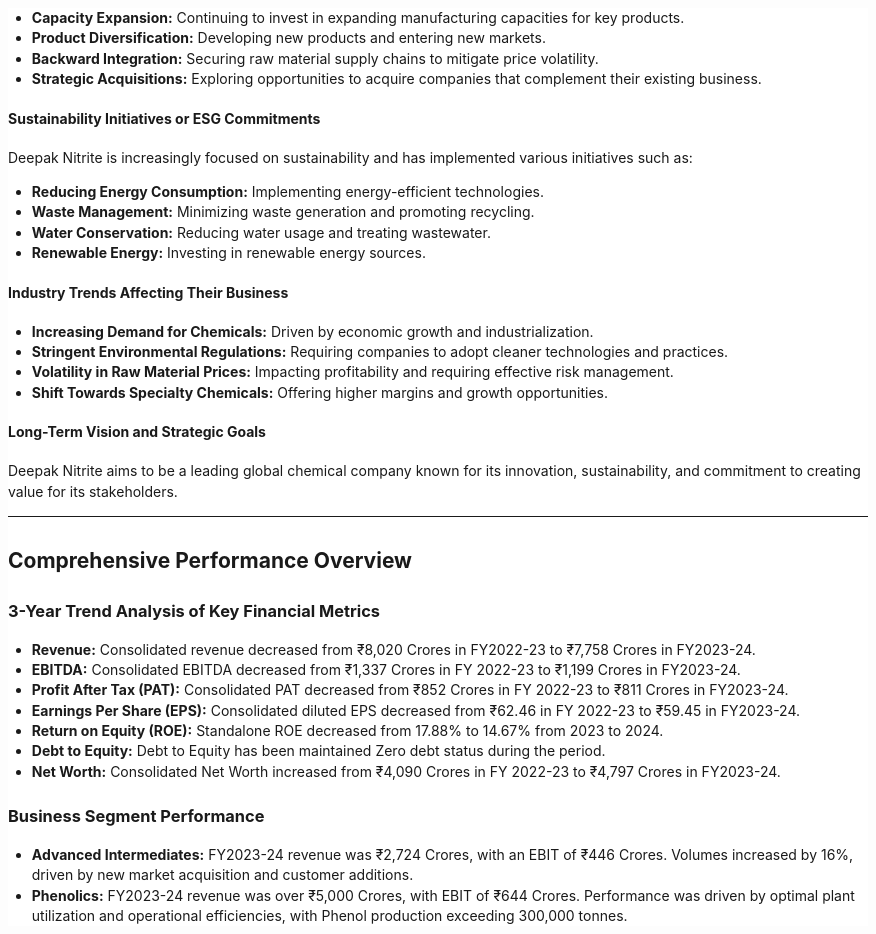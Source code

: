 *   **Capacity Expansion:** Continuing to invest in expanding manufacturing capacities for key products.
*   **Product Diversification:** Developing new products and entering new markets.
*   **Backward Integration:** Securing raw material supply chains to mitigate price volatility.
*   **Strategic Acquisitions:** Exploring opportunities to acquire companies that complement their existing business.

#### Sustainability Initiatives or ESG Commitments

Deepak Nitrite is increasingly focused on sustainability and has implemented various initiatives such as:

*   **Reducing Energy Consumption:** Implementing energy-efficient technologies.
*   **Waste Management:** Minimizing waste generation and promoting recycling.
*   **Water Conservation:** Reducing water usage and treating wastewater.
*   **Renewable Energy:** Investing in renewable energy sources.

#### Industry Trends Affecting Their Business

*   **Increasing Demand for Chemicals:** Driven by economic growth and industrialization.
*   **Stringent Environmental Regulations:** Requiring companies to adopt cleaner technologies and practices.
*   **Volatility in Raw Material Prices:** Impacting profitability and requiring effective risk management.
*   **Shift Towards Specialty Chemicals:** Offering higher margins and growth opportunities.

#### Long-Term Vision and Strategic Goals

Deepak Nitrite aims to be a leading global chemical company known for its innovation, sustainability, and commitment to creating value for its stakeholders.

---
## Comprehensive Performance Overview

### 3-Year Trend Analysis of Key Financial Metrics

*   **Revenue:** Consolidated revenue decreased from ₹8,020 Crores in FY2022-23 to ₹7,758 Crores in FY2023-24.
*   **EBITDA:** Consolidated EBITDA decreased from ₹1,337 Crores in FY 2022-23 to ₹1,199 Crores in FY2023-24.
*   **Profit After Tax (PAT):** Consolidated PAT decreased from ₹852 Crores in FY 2022-23 to ₹811 Crores in FY2023-24.
*   **Earnings Per Share (EPS):** Consolidated diluted EPS decreased from ₹62.46 in FY 2022-23 to ₹59.45 in FY2023-24.
*   **Return on Equity (ROE):** Standalone ROE decreased from 17.88% to 14.67% from 2023 to 2024.
*   **Debt to Equity:** Debt to Equity has been maintained Zero debt status during the period.
*   **Net Worth:** Consolidated Net Worth increased from ₹4,090 Crores in FY 2022-23 to ₹4,797 Crores in FY2023-24.

### Business Segment Performance

*   **Advanced Intermediates:** FY2023-24 revenue was ₹2,724 Crores, with an EBIT of ₹446 Crores. Volumes increased by 16%, driven by new market acquisition and customer additions.
*   **Phenolics:** FY2023-24 revenue was over ₹5,000 Crores, with EBIT of ₹644 Crores. Performance was driven by optimal plant utilization and operational efficiencies, with Phenol production exceeding 300,000 tonnes.
